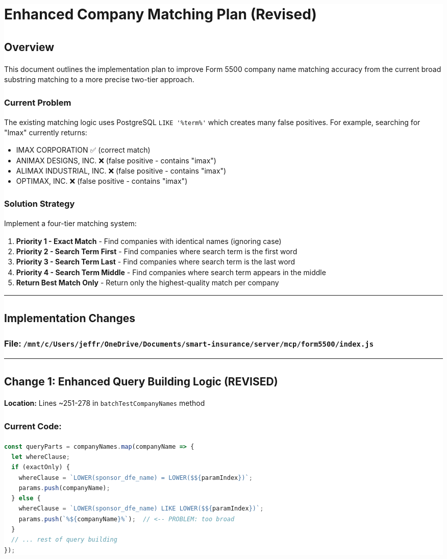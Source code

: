 # Enhanced Company Matching Plan (Revised)

## Overview
This document outlines the implementation plan to improve Form 5500 company name matching accuracy from the current broad substring matching to a more precise two-tier approach.

### Current Problem
The existing matching logic uses PostgreSQL `LIKE '%term%'` which creates many false positives. For example, searching for "Imax" currently returns:
- IMAX CORPORATION ✅ (correct match)
- ANIMAX DESIGNS, INC. ❌ (false positive - contains "imax")
- ALIMAX INDUSTRIAL, INC. ❌ (false positive - contains "imax") 
- OPTIMAX, INC. ❌ (false positive - contains "imax")

### Solution Strategy
Implement a four-tier matching system:
1. **Priority 1 - Exact Match** - Find companies with identical names (ignoring case)
2. **Priority 2 - Search Term First** - Find companies where search term is the first word
3. **Priority 3 - Search Term Last** - Find companies where search term is the last word  
4. **Priority 4 - Search Term Middle** - Find companies where search term appears in the middle
5. **Return Best Match Only** - Return only the highest-quality match per company

---

## Implementation Changes

### File: `/mnt/c/Users/jeffr/OneDrive/Documents/smart-insurance/server/mcp/form5500/index.js`

---

## Change 1: Enhanced Query Building Logic (REVISED)

**Location:** Lines ~251-278 in `batchTestCompanyNames` method

### Current Code:
```javascript
const queryParts = companyNames.map(companyName => {
  let whereClause;
  if (exactOnly) {
    whereClause = `LOWER(sponsor_dfe_name) = LOWER($${paramIndex})`;
    params.push(companyName);
  } else {
    whereClause = `LOWER(sponsor_dfe_name) LIKE LOWER($${paramIndex})`;
    params.push(`%${companyName}%`);  // <-- PROBLEM: too broad
  }
  // ... rest of query building
});
```

